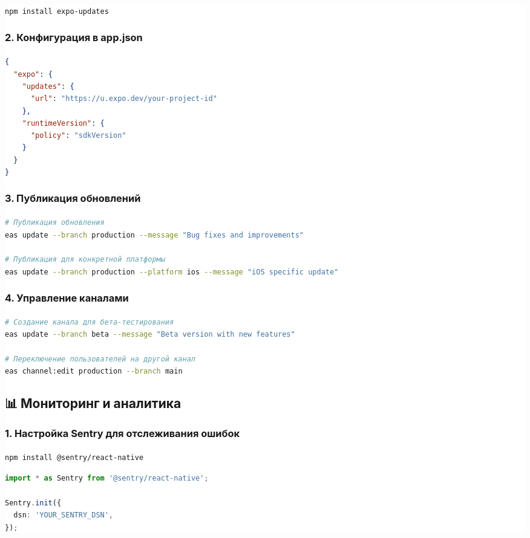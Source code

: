 ```bash
npm install expo-updates
```

### 2. Конфигурация в app.json

```json
{
  "expo": {
    "updates": {
      "url": "https://u.expo.dev/your-project-id"
    },
    "runtimeVersion": {
      "policy": "sdkVersion"
    }
  }
}
```

### 3. Публикация обновлений

```bash
# Публикация обновления
eas update --branch production --message "Bug fixes and improvements"

# Публикация для конкретной платформы
eas update --branch production --platform ios --message "iOS specific update"
```

### 4. Управление каналами

```bash
# Создание канала для бета-тестирования
eas update --branch beta --message "Beta version with new features"

# Переключение пользователей на другой канал
eas channel:edit production --branch main
```

## 📊 Мониторинг и аналитика

### 1. Настройка Sentry для отслеживания ошибок

```bash
npm install @sentry/react-native
```

```typescript
import * as Sentry from '@sentry/react-native';

Sentry.init({
  dsn: 'YOUR_SENTRY_DSN',
});
```

